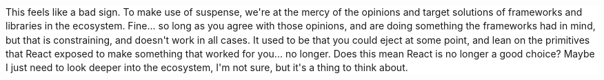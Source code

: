 This feels like a bad sign.
To make use of suspense, we're at the mercy of the opinions and target solutions of frameworks and libraries in the ecosystem.
Fine... so long as you agree with those opinions, and are doing something the frameworks had in mind, but that is constraining, and doesn't work in all cases.
It used to be that you could eject at some point, and lean on the primitives that React exposed to make something that worked for you... no longer.
Does this mean React is no longer a good choice?
Maybe I just need to look deeper into the ecosystem, I'm not sure, but it's a thing to think about.
